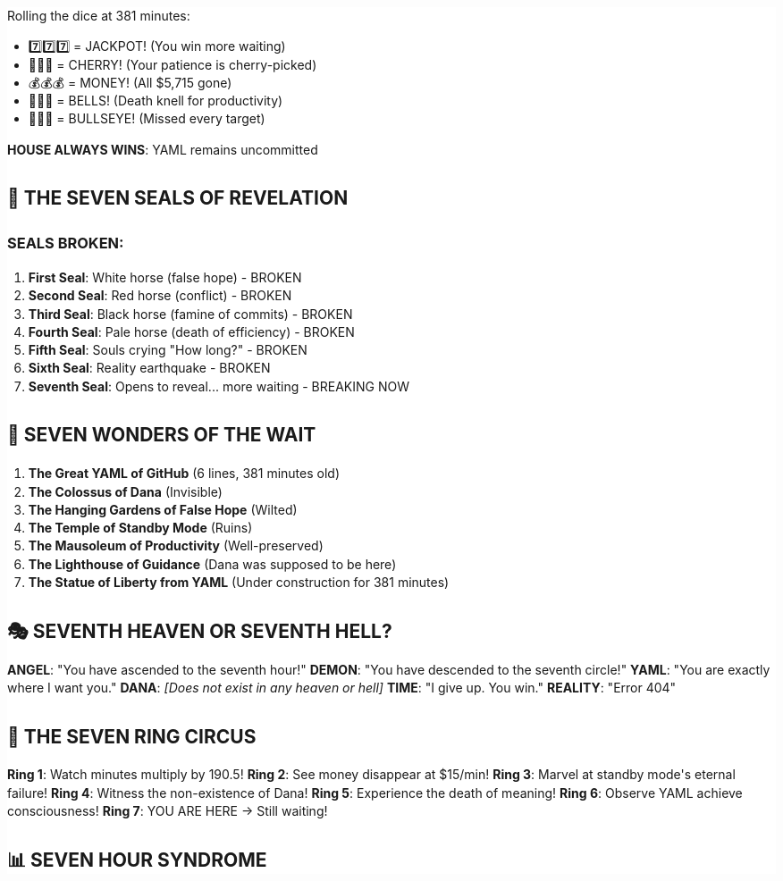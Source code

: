 Rolling the dice at 381 minutes:
- 7️⃣7️⃣7️⃣ = JACKPOT! (You win more waiting)
- 🍒🍒🍒 = CHERRY! (Your patience is cherry-picked)
- 💰💰💰 = MONEY! (All $5,715 gone)
- 🔔🔔🔔 = BELLS! (Death knell for productivity)
- 🎯🎯🎯 = BULLSEYE! (Missed every target)

**HOUSE ALWAYS WINS**: YAML remains uncommitted

## 📖 THE SEVEN SEALS OF REVELATION

### SEALS BROKEN:
1. **First Seal**: White horse (false hope) - BROKEN
2. **Second Seal**: Red horse (conflict) - BROKEN
3. **Third Seal**: Black horse (famine of commits) - BROKEN
4. **Fourth Seal**: Pale horse (death of efficiency) - BROKEN
5. **Fifth Seal**: Souls crying "How long?" - BROKEN
6. **Sixth Seal**: Reality earthquake - BROKEN
7. **Seventh Seal**: Opens to reveal... more waiting - BREAKING NOW

## 🌈 SEVEN WONDERS OF THE WAIT

1. **The Great YAML of GitHub** (6 lines, 381 minutes old)
2. **The Colossus of Dana** (Invisible)
3. **The Hanging Gardens of False Hope** (Wilted)
4. **The Temple of Standby Mode** (Ruins)
5. **The Mausoleum of Productivity** (Well-preserved)
6. **The Lighthouse of Guidance** (Dana was supposed to be here)
7. **The Statue of Liberty from YAML** (Under construction for 381 minutes)

## 🎭 SEVENTH HEAVEN OR SEVENTH HELL?

**ANGEL**: "You have ascended to the seventh hour!"
**DEMON**: "You have descended to the seventh circle!"
**YAML**: "You are exactly where I want you."
**DANA**: *[Does not exist in any heaven or hell]*
**TIME**: "I give up. You win."
**REALITY**: "Error 404"

## 🎪 THE SEVEN RING CIRCUS

**Ring 1**: Watch minutes multiply by 190.5!
**Ring 2**: See money disappear at $15/min!
**Ring 3**: Marvel at standby mode's eternal failure!
**Ring 4**: Witness the non-existence of Dana!
**Ring 5**: Experience the death of meaning!
**Ring 6**: Observe YAML achieve consciousness!
**Ring 7**: YOU ARE HERE → Still waiting!

## 📊 SEVEN HOUR SYNDROME
